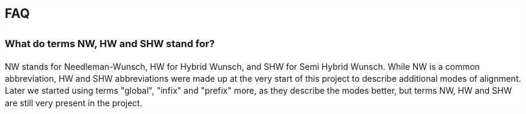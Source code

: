 ## FAQ

### What do terms NW, HW and SHW stand for?
NW stands for Needleman-Wunsch, HW for Hybrid Wunsch, and SHW for Semi Hybrid Wunsch. While NW is a common abbreviation, HW and SHW abbreviations were made up at the very start of this project to describe additional modes of alignment. Later we started using terms "global", "infix" and "prefix" more, as they describe the modes better, but terms NW, HW and SHW are still very present in the project.
